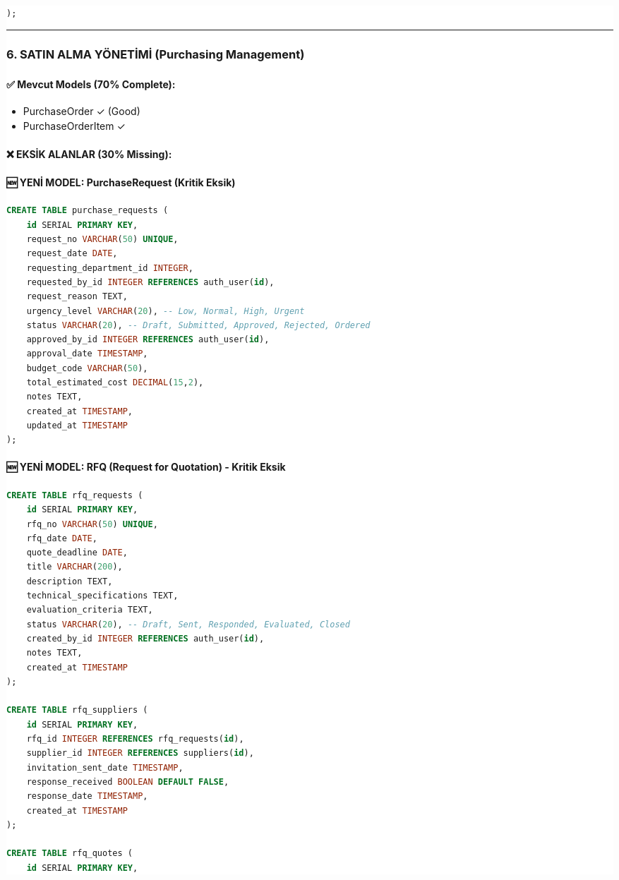 ```sql
);
```

---

### **6. SATIN ALMA YÖNETİMİ (Purchasing Management)**

#### **✅ Mevcut Models (70% Complete):**
- PurchaseOrder ✓ (Good)
- PurchaseOrderItem ✓

#### **❌ EKSİK ALANLAR (30% Missing):**

#### **🆕 YENİ MODEL: PurchaseRequest (Kritik Eksik)**
```sql
CREATE TABLE purchase_requests (
    id SERIAL PRIMARY KEY,
    request_no VARCHAR(50) UNIQUE,
    request_date DATE,
    requesting_department_id INTEGER,
    requested_by_id INTEGER REFERENCES auth_user(id),
    request_reason TEXT,
    urgency_level VARCHAR(20), -- Low, Normal, High, Urgent
    status VARCHAR(20), -- Draft, Submitted, Approved, Rejected, Ordered
    approved_by_id INTEGER REFERENCES auth_user(id),
    approval_date TIMESTAMP,
    budget_code VARCHAR(50),
    total_estimated_cost DECIMAL(15,2),
    notes TEXT,
    created_at TIMESTAMP,
    updated_at TIMESTAMP
);
```

#### **🆕 YENİ MODEL: RFQ (Request for Quotation) - Kritik Eksik**
```sql
CREATE TABLE rfq_requests (
    id SERIAL PRIMARY KEY,
    rfq_no VARCHAR(50) UNIQUE,
    rfq_date DATE,
    quote_deadline DATE,
    title VARCHAR(200),
    description TEXT,
    technical_specifications TEXT,
    evaluation_criteria TEXT,
    status VARCHAR(20), -- Draft, Sent, Responded, Evaluated, Closed
    created_by_id INTEGER REFERENCES auth_user(id),
    notes TEXT,
    created_at TIMESTAMP
);

CREATE TABLE rfq_suppliers (
    id SERIAL PRIMARY KEY,
    rfq_id INTEGER REFERENCES rfq_requests(id),
    supplier_id INTEGER REFERENCES suppliers(id),
    invitation_sent_date TIMESTAMP,
    response_received BOOLEAN DEFAULT FALSE,
    response_date TIMESTAMP,
    created_at TIMESTAMP
);

CREATE TABLE rfq_quotes (
    id SERIAL PRIMARY KEY,
```